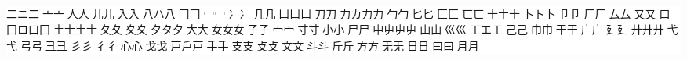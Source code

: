 ⼆ニ二
⼇亠
⼈人
⼉儿
⼊入
⼋ハ八
⼌冂
⼍冖
⼎冫
⼏几
⼐凵凵
⼑刀
⼒カ力力
⼓勹
⼔匕
⼕匚
⼖匸
⼗〸十
⼘ト卜
⼙卩
⼚厂
⼛厶
⼜又
⼝⼞ロ口囗
⼟⼠土士
⼡夂
⼢夊
⼣タ夕
⼤大
⼥女女
⼦子
⼧宀
⼨寸
⼩小
⼫尸
⼬屮屮屮
⼭山
⼮巛
⼯エ工
⼰己
⼱巾
⼲干
⼴广
⼵廴
⼶廾廾
⼷弋
⼸弓
⼹彐
⼺彡
⼻彳
⼼心
⼽戈
⼾戶戸
⼿手
⽀支
⽁攴
⽂文
⽃斗
⽄斤
⽅方
⽆无
⽇日
⽈曰
⽉月